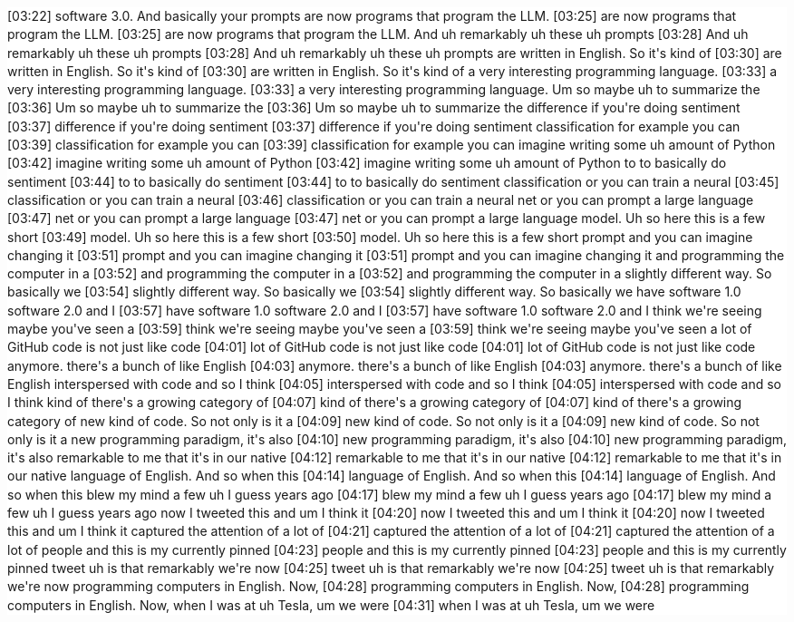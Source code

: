 [03:22] software 3.0. And basically your prompts are now programs that program the LLM.
[03:25] are now programs that program the LLM.
[03:25] are now programs that program the LLM. And uh remarkably uh these uh prompts
[03:28] And uh remarkably uh these uh prompts
[03:28] And uh remarkably uh these uh prompts are written in English. So it's kind of
[03:30] are written in English. So it's kind of
[03:30] are written in English. So it's kind of a very interesting programming language.
[03:33] a very interesting programming language.
[03:33] a very interesting programming language. Um so maybe uh to summarize the
[03:36] Um so maybe uh to summarize the
[03:36] Um so maybe uh to summarize the difference if you're doing sentiment
[03:37] difference if you're doing sentiment
[03:37] difference if you're doing sentiment classification for example you can
[03:39] classification for example you can
[03:39] classification for example you can imagine writing some uh amount of Python
[03:42] imagine writing some uh amount of Python
[03:42] imagine writing some uh amount of Python to to basically do sentiment
[03:44] to to basically do sentiment
[03:44] to to basically do sentiment classification or you can train a neural
[03:45] classification or you can train a neural
[03:46] classification or you can train a neural net or you can prompt a large language
[03:47] net or you can prompt a large language
[03:47] net or you can prompt a large language model. Uh so here this is a few short
[03:49] model. Uh so here this is a few short
[03:50] model. Uh so here this is a few short prompt and you can imagine changing it
[03:51] prompt and you can imagine changing it
[03:51] prompt and you can imagine changing it and programming the computer in a
[03:52] and programming the computer in a
[03:52] and programming the computer in a slightly different way. So basically we
[03:54] slightly different way. So basically we
[03:54] slightly different way. So basically we have software 1.0 software 2.0 and I
[03:57] have software 1.0 software 2.0 and I
[03:57] have software 1.0 software 2.0 and I think we're seeing maybe you've seen a
[03:59] think we're seeing maybe you've seen a
[03:59] think we're seeing maybe you've seen a lot of GitHub code is not just like code
[04:01] lot of GitHub code is not just like code
[04:01] lot of GitHub code is not just like code anymore. there's a bunch of like English
[04:03] anymore. there's a bunch of like English
[04:03] anymore. there's a bunch of like English interspersed with code and so I think
[04:05] interspersed with code and so I think
[04:05] interspersed with code and so I think kind of there's a growing category of
[04:07] kind of there's a growing category of
[04:07] kind of there's a growing category of new kind of code. So not only is it a
[04:09] new kind of code. So not only is it a
[04:09] new kind of code. So not only is it a new programming paradigm, it's also
[04:10] new programming paradigm, it's also
[04:10] new programming paradigm, it's also remarkable to me that it's in our native
[04:12] remarkable to me that it's in our native
[04:12] remarkable to me that it's in our native language of English. And so when this
[04:14] language of English. And so when this
[04:14] language of English. And so when this blew my mind a few uh I guess years ago
[04:17] blew my mind a few uh I guess years ago
[04:17] blew my mind a few uh I guess years ago now I tweeted this and um I think it
[04:20] now I tweeted this and um I think it
[04:20] now I tweeted this and um I think it captured the attention of a lot of
[04:21] captured the attention of a lot of
[04:21] captured the attention of a lot of people and this is my currently pinned
[04:23] people and this is my currently pinned
[04:23] people and this is my currently pinned tweet uh is that remarkably we're now
[04:25] tweet uh is that remarkably we're now
[04:25] tweet uh is that remarkably we're now programming computers in English. Now,
[04:28] programming computers in English. Now,
[04:28] programming computers in English. Now, when I was at uh Tesla, um we were
[04:31] when I was at uh Tesla, um we were